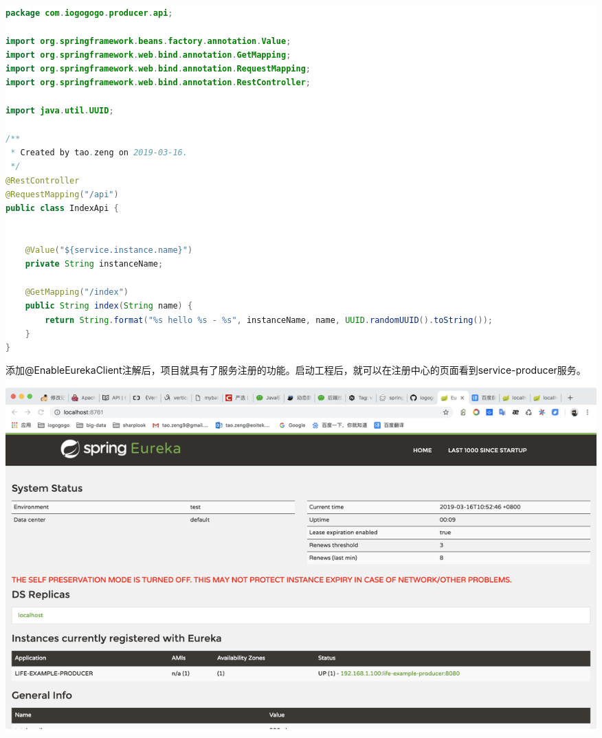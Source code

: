 ```java
package com.iogogogo.producer.api;

import org.springframework.beans.factory.annotation.Value;
import org.springframework.web.bind.annotation.GetMapping;
import org.springframework.web.bind.annotation.RequestMapping;
import org.springframework.web.bind.annotation.RestController;

import java.util.UUID;

/**
 * Created by tao.zeng on 2019-03-16.
 */
@RestController
@RequestMapping("/api")
public class IndexApi {


    @Value("${service.instance.name}")
    private String instanceName;

    @GetMapping("/index")
    public String index(String name) {
        return String.format("%s hello %s - %s", instanceName, name, UUID.randomUUID().toString());
    }
}
```



添加@EnableEurekaClient注解后，项目就具有了服务注册的功能。启动工程后，就可以在注册中心的页面看到service-producer服务。

![img](./images/fegin-hystrix/fegin-producer.png)
